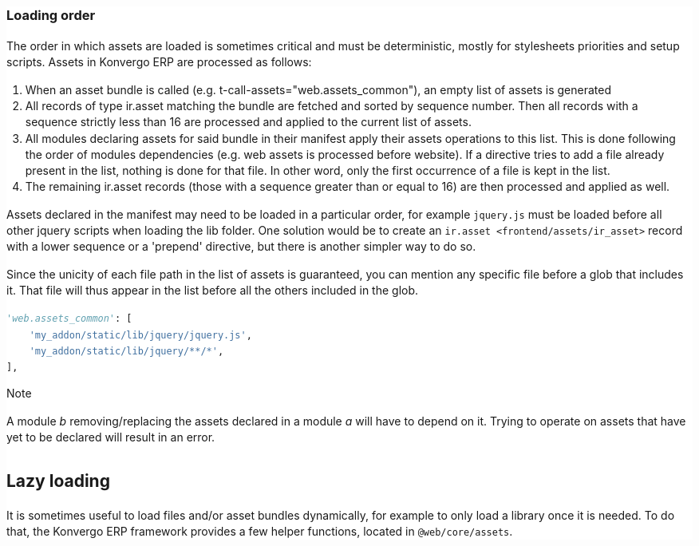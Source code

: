 ### Loading order

The order in which assets are loaded is sometimes critical and must be
deterministic, mostly for stylesheets priorities and setup scripts.
Assets in Konvergo ERP are processed as follows:

1.  When an asset bundle is called (e.g.
    <span class="title-ref">t-call-assets="web.assets_common"</span>),
    an empty list of assets is generated
2.  All records of type <span class="title-ref">ir.asset</span> matching
    the bundle are fetched and sorted by sequence number. Then all
    records with a sequence strictly less than 16 are processed and
    applied to the current list of assets.
3.  All modules declaring assets for said bundle in their manifest apply
    their assets operations to this list. This is done following the
    order of modules dependencies (e.g.
    <span class="title-ref">web</span> assets is processed before
    <span class="title-ref">website</span>). If a directive tries to add
    a file already present in the list, nothing is done for that file.
    In other word, only the first occurrence of a file is kept in the
    list.
4.  The remaining <span class="title-ref">ir.asset</span> records (those
    with a sequence greater than or equal to 16) are then processed and
    applied as well.

Assets declared in the manifest may need to be loaded in a particular
order, for example `jquery.js` must be loaded before all other jquery
scripts when loading the lib folder. One solution would be to create an
`ir.asset <frontend/assets/ir_asset>` record with a lower sequence or a
'prepend' directive, but there is another simpler way to do so.

Since the unicity of each file path in the list of assets is guaranteed,
you can mention any specific file before a glob that includes it. That
file will thus appear in the list before all the others included in the
glob.

``` python
'web.assets_common': [
    'my_addon/static/lib/jquery/jquery.js',
    'my_addon/static/lib/jquery/**/*',
],
```

> [!NOTE]
> A module *b* removing/replacing the assets declared in a module *a*
> will have to depend on it. Trying to operate on assets that have yet
> to be declared will result in an error.

## Lazy loading

It is sometimes useful to load files and/or asset bundles dynamically,
for example to only load a library once it is needed. To do that, the
Konvergo ERP framework provides a few helper functions, located in
`@web/core/assets`.
